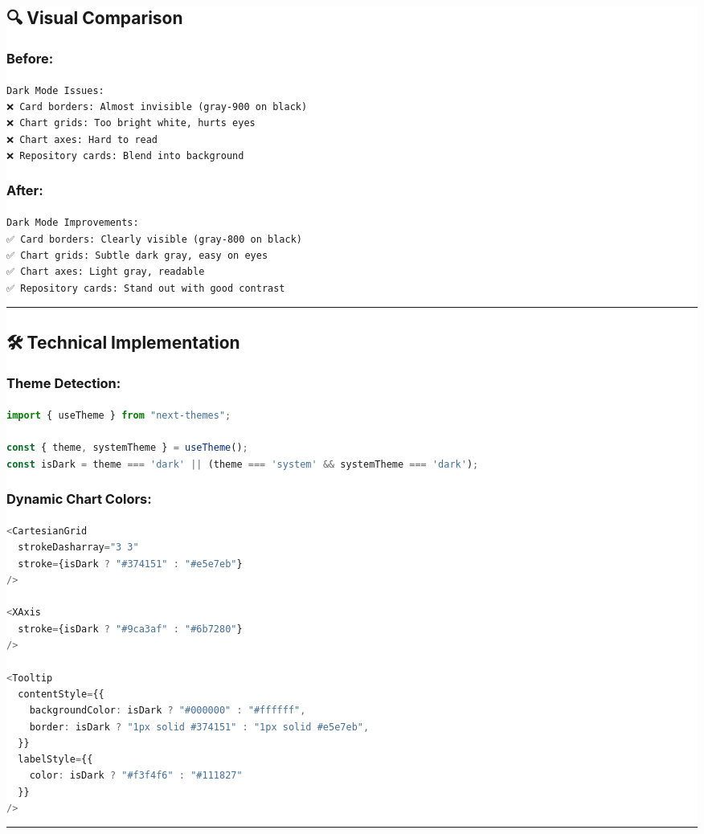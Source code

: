 
## 🔍 Visual Comparison

### Before:
```
Dark Mode Issues:
❌ Card borders: Almost invisible (gray-900 on black)
❌ Chart grids: Too bright white, hurts eyes
❌ Chart axes: Hard to read
❌ Repository cards: Blend into background
```

### After:
```
Dark Mode Improvements:
✅ Card borders: Clearly visible (gray-800 on black)
✅ Chart grids: Subtle dark gray, easy on eyes
✅ Chart axes: Light gray, readable
✅ Repository cards: Stand out with good contrast
```

---

## 🛠️ Technical Implementation

### Theme Detection:
```typescript
import { useTheme } from "next-themes";

const { theme, systemTheme } = useTheme();
const isDark = theme === 'dark' || (theme === 'system' && systemTheme === 'dark');
```

### Dynamic Chart Colors:
```typescript
<CartesianGrid 
  strokeDasharray="3 3" 
  stroke={isDark ? "#374151" : "#e5e7eb"} 
/>

<XAxis 
  stroke={isDark ? "#9ca3af" : "#6b7280"} 
/>

<Tooltip
  contentStyle={{
    backgroundColor: isDark ? "#000000" : "#ffffff",
    border: isDark ? "1px solid #374151" : "1px solid #e5e7eb",
  }}
  labelStyle={{ 
    color: isDark ? "#f3f4f6" : "#111827" 
  }}
/>
```

---